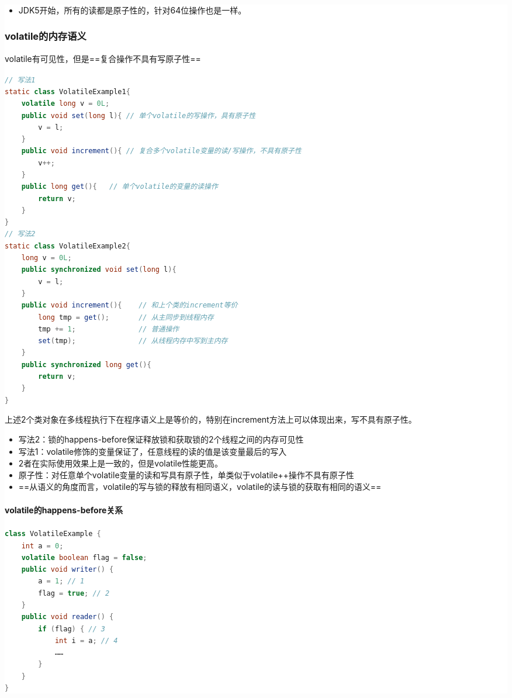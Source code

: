 - JDK5开始，所有的读都是原子性的，针对64位操作也是一样。



### volatile的内存语义

volatile有可见性，但是==复合操作不具有写原子性==

```java
// 写法1
static class VolatileExample1{
    volatile long v = 0L;
    public void set(long l){ // 单个volatile的写操作，具有原子性
        v = l;
    }
    public void increment(){ // 复合多个volatile变量的读/写操作，不具有原子性
        v++;
    }
    public long get(){	 // 单个volatile的变量的读操作
        return v;
    }
}
// 写法2
static class VolatileExample2{
    long v = 0L;
    public synchronized void set(long l){
        v = l;
    }
    public void increment(){ 	// 和上个类的increment等价
        long tmp = get();		// 从主同步到线程内存
        tmp += 1;				// 普通操作
        set(tmp);				// 从线程内存中写到主内存
    }
    public synchronized long get(){
        return v;
    }
}
```

上述2个类对象在多线程执行下在程序语义上是等价的，特别在increment方法上可以体现出来，写不具有原子性。

- 写法2：锁的happens-before保证释放锁和获取锁的2个线程之间的内存可见性
- 写法1：volatile修饰的变量保证了，任意线程的读的值是该变量最后的写入
- 2者在实际使用效果上是一致的，但是volatile性能更高。
- 原子性：对任意单个volatile变量的读和写具有原子性，单类似于volatile++操作不具有原子性
- ==从语义的角度而言，volatile的写与锁的释放有相同语义，volatile的读与锁的获取有相同的语义==



#### volatile的happens-before关系

```java
class VolatileExample {
    int a = 0;
    volatile boolean flag = false;
    public void writer() {
        a = 1; // 1
        flag = true; // 2
    }
    public void reader() {
        if (flag) { // 3
        	int i = a; // 4
        	……
        }
    }
}
```
